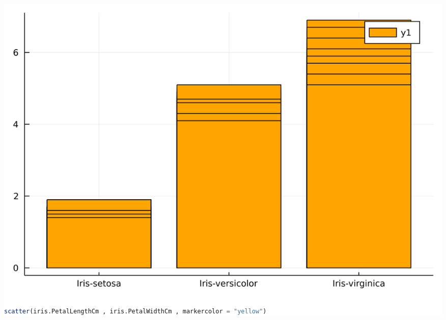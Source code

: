 ![svg](output/output_71_0.svg)
    




```julia
scatter(iris.PetalLengthCm , iris.PetalWidthCm , markercolor = "yellow")
```




    
